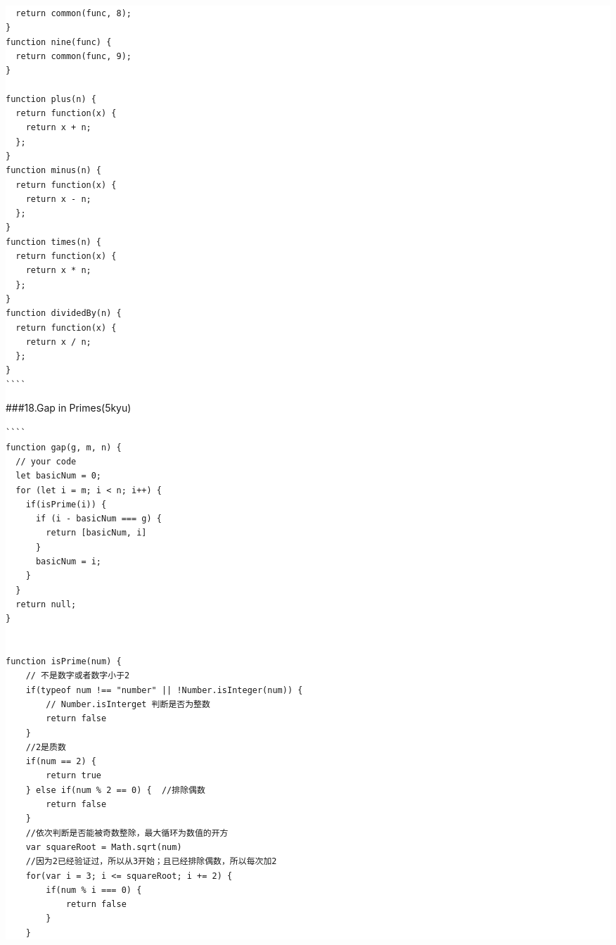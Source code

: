 	  return common(func, 8);
	}
	function nine(func) {
	  return common(func, 9);
	}
	
	function plus(n) {
	  return function(x) {
	    return x + n;
	  };
	}
	function minus(n) {
	  return function(x) {
	    return x - n;
	  };
	}
	function times(n) {
	  return function(x) {
	    return x * n;
	  };
	}
	function dividedBy(n) {
	  return function(x) {
	    return x / n;
	  };
	}
	````

###18.Gap in Primes(5kyu)
	
	````
	function gap(g, m, n) {
	  // your code
	  let basicNum = 0;
	  for (let i = m; i < n; i++) {
	    if(isPrime(i)) {
	      if (i - basicNum === g) {
	        return [basicNum, i] 
	      }
	      basicNum = i;
	    }
	  }
	  return null;
	}
	
	
	function isPrime(num) {
	    // 不是数字或者数字小于2
	    if(typeof num !== "number" || !Number.isInteger(num)) {
	        // Number.isInterget 判断是否为整数
	        return false
	    }
	    //2是质数
	    if(num == 2) {
	        return true
	    } else if(num % 2 == 0) {  //排除偶数
	        return false
	    }
	    //依次判断是否能被奇数整除，最大循环为数值的开方
	    var squareRoot = Math.sqrt(num)
	    //因为2已经验证过，所以从3开始；且已经排除偶数，所以每次加2
	    for(var i = 3; i <= squareRoot; i += 2) {
	        if(num % i === 0) {
	            return false
	        }
	    }